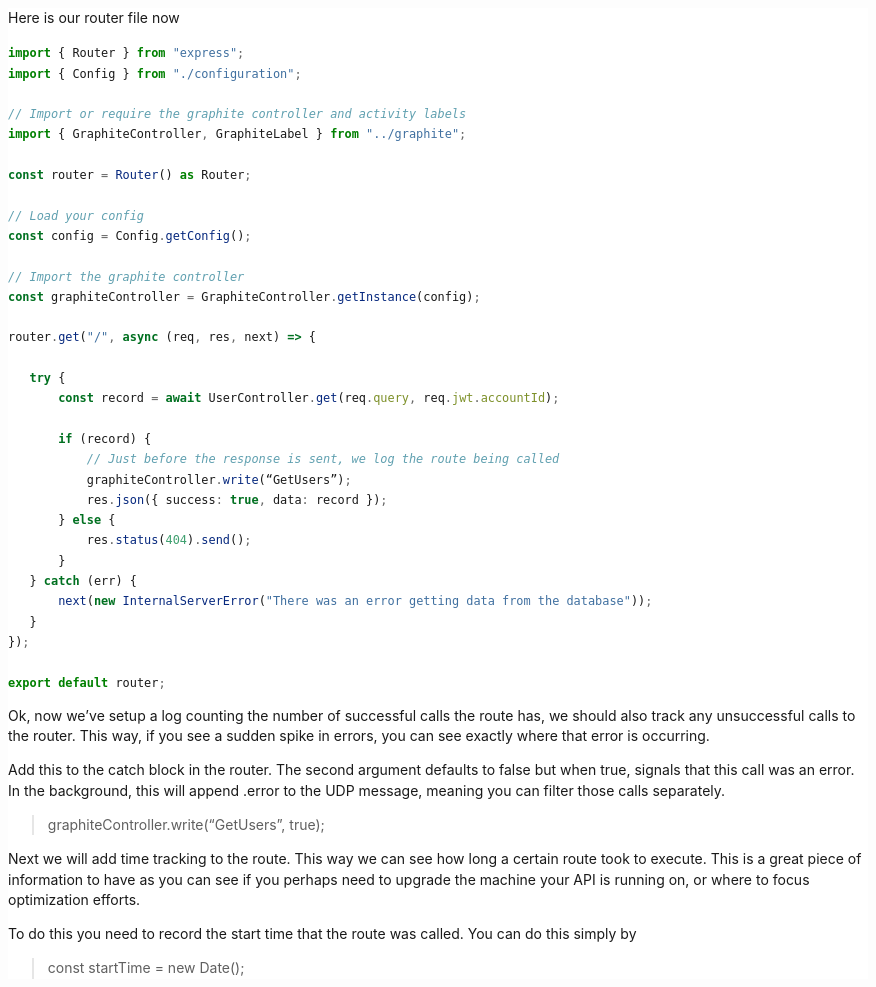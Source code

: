 Here is our router file now

```ts
import { Router } from "express";
import { Config } from "./configuration";

// Import or require the graphite controller and activity labels
import { GraphiteController, GraphiteLabel } from "../graphite";

const router = Router() as Router;

// Load your config
const config = Config.getConfig();

// Import the graphite controller
const graphiteController = GraphiteController.getInstance(config);

router.get("/", async (req, res, next) => {

   try {
       const record = await UserController.get(req.query, req.jwt.accountId);

       if (record) {
           // Just before the response is sent, we log the route being called
           graphiteController.write(“GetUsers”);
           res.json({ success: true, data: record });
       } else {
           res.status(404).send();
       }
   } catch (err) {
       next(new InternalServerError("There was an error getting data from the database"));
   }
});

export default router;
```

Ok, now we’ve setup a log counting the number of successful calls the route has, we should also track any unsuccessful calls to the router. This way, if you see a sudden spike in errors, you can see exactly where that error is occurring.

Add this to the catch block in the router. The second argument defaults to false but when true, signals that this call was an error. In the background, this will append .error to the UDP message, meaning you can filter those calls separately.

> graphiteController.write(“GetUsers”, true);

Next we will add time tracking to the route. This way we can see how long a certain route took to execute. This is a great piece of information to have as you can see if you perhaps need to upgrade the machine your API is running on, or where to focus optimization efforts.

To do this you need to record the start time that the route was called. You can do this simply by

> const startTime = new Date();
